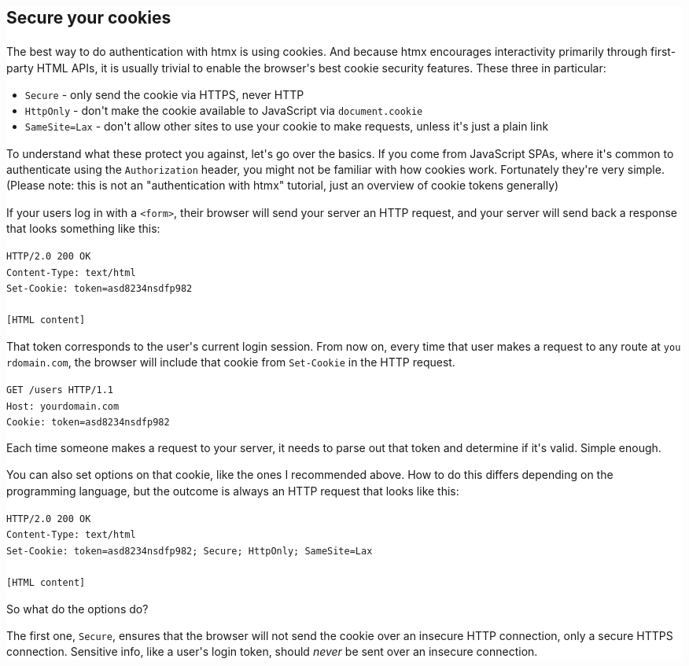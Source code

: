 ## Secure your cookies

The best way to do authentication with htmx is using cookies. And because htmx encourages interactivity primarily through first-party HTML APIs, it is usually trivial to enable the browser's best cookie security features. These three in particular:

* `Secure` - only send the cookie via HTTPS, never HTTP
* `HttpOnly` - don't make the cookie available to JavaScript via `document.cookie`
* `SameSite=Lax` - don't allow other sites to use your cookie to make requests, unless it's just a plain link

To understand what these protect you against, let's go over the basics. If you come from JavaScript SPAs, where it's common to authenticate using the `Authorization` header, you might not be familiar with how cookies work. Fortunately they're very simple. (Please note: this is not an "authentication with htmx" tutorial, just an overview of cookie tokens generally)

If your users log in with a `<form>`, their browser will send your server an HTTP request, and your server will send back a response that looks something like this:

```http
HTTP/2.0 200 OK
Content-Type: text/html
Set-Cookie: token=asd8234nsdfp982

[HTML content]
```

That token corresponds to the user's current login session. From now on, every time that user makes a request to any route at `yourdomain.com`, the browser will include that cookie from `Set-Cookie` in the HTTP request.

```http
GET /users HTTP/1.1
Host: yourdomain.com
Cookie: token=asd8234nsdfp982
```

Each time someone makes a request to your server, it needs to parse out that token and determine if it's valid. Simple enough.

You can also set options on that cookie, like the ones I recommended above. How to do this differs depending on the programming language, but the outcome is always an HTTP request that looks like this:

```http
HTTP/2.0 200 OK
Content-Type: text/html
Set-Cookie: token=asd8234nsdfp982; Secure; HttpOnly; SameSite=Lax

[HTML content]
```

So what do the options do?

The first one, `Secure`, ensures that the browser will not send the cookie over an insecure HTTP connection, only a secure HTTPS connection. Sensitive info, like a user's login token, should *never* be sent over an insecure connection.
